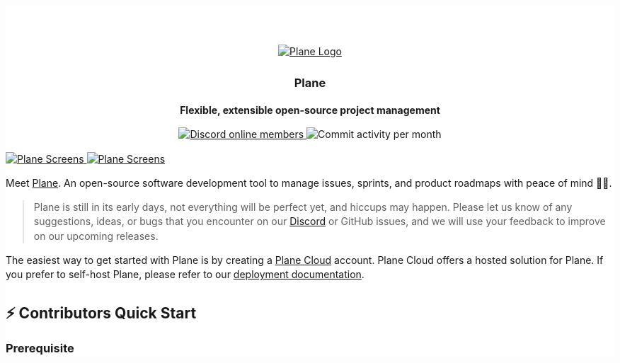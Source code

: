 <br /><br />

<p align="center">
<a href="https://plane.so">
  <img src="https://plane-marketing.s3.ap-south-1.amazonaws.com/plane-readme/plane_logo_.webp" alt="Plane Logo" width="70">
</a>
</p>

<h3 align="center"><b>Plane</b></h3>
<p align="center"><b>Flexible, extensible open-source project management</b></p>

<p align="center">
<a href="https://discord.com/invite/A92xrEGCge">
<img alt="Discord online members" src="https://img.shields.io/discord/1031547764020084846?color=5865F2&label=Discord&style=for-the-badge" />
</a>
<img alt="Commit activity per month" src="https://img.shields.io/github/commit-activity/m/makeplane/plane?style=for-the-badge" />
</p>

<p>
    <a href="https://app.plane.so/#gh-light-mode-only" target="_blank">
      <img
        src="https://plane-marketing.s3.ap-south-1.amazonaws.com/plane-readme/plane_screen.webp"
        alt="Plane Screens"
        width="100%"
      />
    </a>
    <a href="https://app.plane.so/#gh-dark-mode-only" target="_blank">
      <img
        src="https://plane-marketing.s3.ap-south-1.amazonaws.com/plane-readme/plane_screens_dark_mode.webp"
        alt="Plane Screens"
        width="100%"
      />
    </a>
</p>

Meet [Plane](https://plane.so). An open-source software development tool to manage issues, sprints, and product roadmaps with peace of mind 🧘‍♀️.

> Plane is still in its early days, not everything will be perfect yet, and hiccups may happen. Please let us know of any suggestions, ideas, or bugs that you encounter on our [Discord](https://discord.com/invite/A92xrEGCge) or GitHub issues, and we will use your feedback to improve on our upcoming releases.

The easiest way to get started with Plane is by creating a [Plane Cloud](https://app.plane.so) account. Plane Cloud offers a hosted solution for Plane. If you prefer to self-host Plane, please refer to our [deployment documentation](https://docs.plane.so/self-hosting).

## ⚡️ Contributors Quick Start

### Prerequisite
